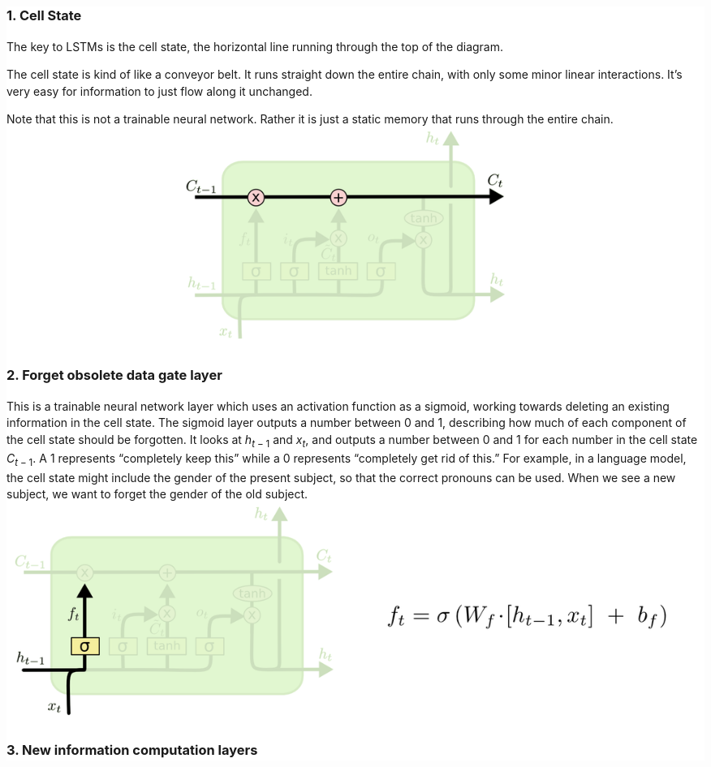 ### 1. Cell State

The key to LSTMs is the cell state, the horizontal line running through the top of the diagram.

The cell state is kind of like a conveyor belt. It runs straight down the entire chain, with only some minor linear interactions. It’s very easy for information to just flow along it unchanged.

Note that this is not a trainable neural network. Rather it is just a static memory that runs through the entire chain.
![ ](../../../../images/genai/cell-state.png)

### 2. Forget obsolete data gate layer 

This is a trainable neural network layer which uses an activation function as a sigmoid, working towards deleting an existing information in the cell state. The sigmoid layer outputs a number between 0 and 1, describing how much of each component of the cell state should be forgotten. It looks at $h_{t−1}$
and $x_t$, and outputs a number between 0 and 1 for each number in the cell state $C_{t−1}$. A 1 represents “completely keep this” while a 0 represents “completely get rid of this.” For example, in a language model, the cell state might include the gender of the present subject, so that the correct pronouns can be used. When we see a new subject, we want to forget the gender of the old subject.
![ ](../../../../images/genai/forgetnn.png)

### 3. New information computation layers
